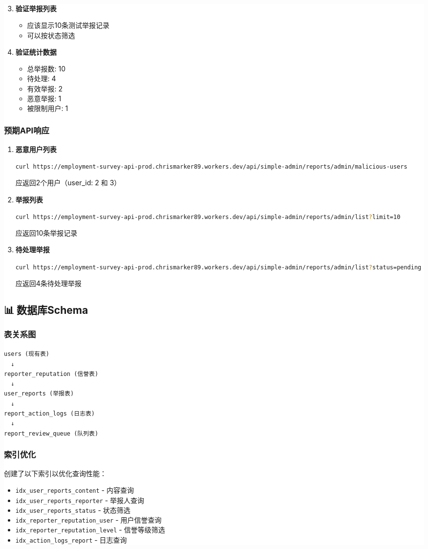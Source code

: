 3. **验证举报列表**
   - 应该显示10条测试举报记录
   - 可以按状态筛选

4. **验证统计数据**
   - 总举报数: 10
   - 待处理: 4
   - 有效举报: 2
   - 恶意举报: 1
   - 被限制用户: 1

### 预期API响应

1. **恶意用户列表**
   ```bash
   curl https://employment-survey-api-prod.chrismarker89.workers.dev/api/simple-admin/reports/admin/malicious-users
   ```
   应返回2个用户（user_id: 2 和 3）

2. **举报列表**
   ```bash
   curl https://employment-survey-api-prod.chrismarker89.workers.dev/api/simple-admin/reports/admin/list?limit=10
   ```
   应返回10条举报记录

3. **待处理举报**
   ```bash
   curl https://employment-survey-api-prod.chrismarker89.workers.dev/api/simple-admin/reports/admin/list?status=pending
   ```
   应返回4条待处理举报

## 📊 数据库Schema

### 表关系图

```
users (现有表)
  ↓
reporter_reputation (信誉表)
  ↓
user_reports (举报表)
  ↓
report_action_logs (日志表)
  ↓
report_review_queue (队列表)
```

### 索引优化

创建了以下索引以优化查询性能：
- `idx_user_reports_content` - 内容查询
- `idx_user_reports_reporter` - 举报人查询
- `idx_user_reports_status` - 状态筛选
- `idx_reporter_reputation_user` - 用户信誉查询
- `idx_reporter_reputation_level` - 信誉等级筛选
- `idx_action_logs_report` - 日志查询

